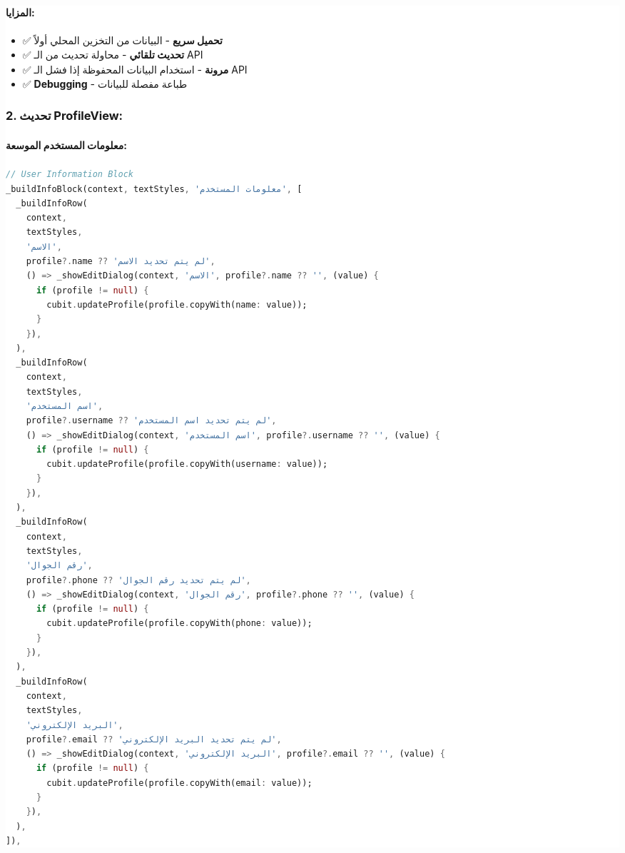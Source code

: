 #### **المزايا:**

- ✅ **تحميل سريع** - البيانات من التخزين المحلي أولاً
- ✅ **تحديث تلقائي** - محاولة تحديث من الـ API
- ✅ **مرونة** - استخدام البيانات المحفوظة إذا فشل الـ API
- ✅ **Debugging** - طباعة مفصلة للبيانات

### 2. **تحديث ProfileView:**

#### **معلومات المستخدم الموسعة:**

```dart
// User Information Block
_buildInfoBlock(context, textStyles, 'معلومات المستخدم', [
  _buildInfoRow(
    context,
    textStyles,
    'الاسم',
    profile?.name ?? 'لم يتم تحديد الاسم',
    () => _showEditDialog(context, 'الاسم', profile?.name ?? '', (value) {
      if (profile != null) {
        cubit.updateProfile(profile.copyWith(name: value));
      }
    }),
  ),
  _buildInfoRow(
    context,
    textStyles,
    'اسم المستخدم',
    profile?.username ?? 'لم يتم تحديد اسم المستخدم',
    () => _showEditDialog(context, 'اسم المستخدم', profile?.username ?? '', (value) {
      if (profile != null) {
        cubit.updateProfile(profile.copyWith(username: value));
      }
    }),
  ),
  _buildInfoRow(
    context,
    textStyles,
    'رقم الجوال',
    profile?.phone ?? 'لم يتم تحديد رقم الجوال',
    () => _showEditDialog(context, 'رقم الجوال', profile?.phone ?? '', (value) {
      if (profile != null) {
        cubit.updateProfile(profile.copyWith(phone: value));
      }
    }),
  ),
  _buildInfoRow(
    context,
    textStyles,
    'البريد الإلكتروني',
    profile?.email ?? 'لم يتم تحديد البريد الإلكتروني',
    () => _showEditDialog(context, 'البريد الإلكتروني', profile?.email ?? '', (value) {
      if (profile != null) {
        cubit.updateProfile(profile.copyWith(email: value));
      }
    }),
  ),
]),
```
